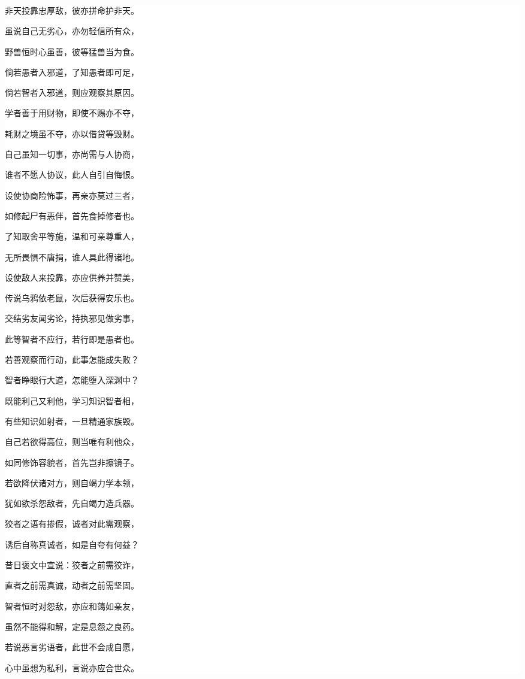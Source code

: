 非天投靠忠厚敌，彼亦拼命护非天。

虽说自己无劣心，亦勿轻信所有众，

野兽恒时心虽善，彼等猛兽当为食。

倘若愚者入邪道，了知愚者即可足，

倘若智者入邪道，则应观察其原因。

学者善于用财物，即使不赐亦不夺，

耗财之境虽不夺，亦以借贷等毁财。

自己虽知一切事，亦尚需与人协商，

谁者不愿人协议，此人自引自悔恨。

设使协商险怖事，再亲亦莫过三者，

如修起尸有恶伴，首先食掉修者也。

了知取舍平等施，温和可亲尊重人，

无所畏惧不唐捐，谁人具此得诸地。

设使敌人来投靠，亦应供养并赞美，

传说乌鸦依老鼠，次后获得安乐也。

交结劣友闻劣论，持执邪见做劣事，

此等智者不应行，若行即是愚者也。

若善观察而行动，此事怎能成失败？

智者睁眼行大道，怎能堕入深渊中？

既能利己又利他，学习知识智者相，

有些知识如射者，一旦精通家族毁。

自己若欲得高位，则当唯有利他众，

如同修饰容貌者，首先岂非擦镜子。

若欲降伏诸对方，则自竭力学本领，

犹如欲杀怨敌者，先自竭力造兵器。

狡者之语有掺假，诚者对此需观察，

诱后自称真诚者，如是自夸有何益？

昔日褒文中宣说：狡者之前需狡诈，

直者之前需真诚，动者之前需坚固。

智者恒时对怨敌，亦应和蔼如亲友，

虽然不能得和解，定是息怨之良药。

若说恶言劣语者，此世不会成自愿，

心中虽想为私利，言说亦应合世众。

